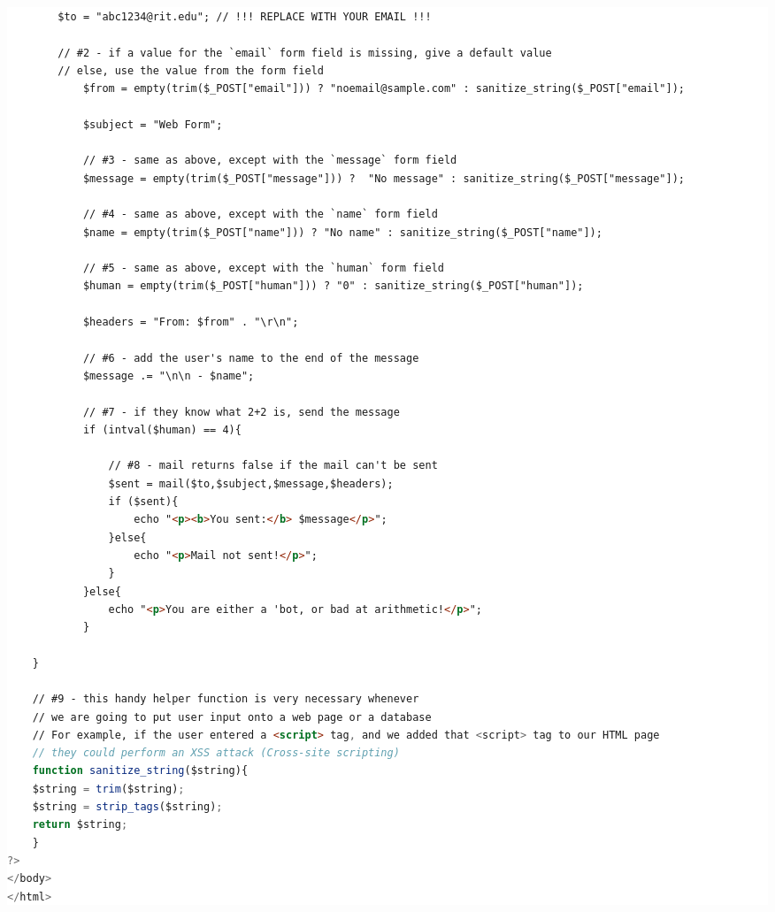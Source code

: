 ```html
    	$to = "abc1234@rit.edu"; // !!! REPLACE WITH YOUR EMAIL !!!
    	
    	// #2 - if a value for the `email` form field is missing, give a default value
    	// else, use the value from the form field
			$from = empty(trim($_POST["email"])) ? "noemail@sample.com" : sanitize_string($_POST["email"]);
			
			$subject = "Web Form";
			
			// #3 - same as above, except with the `message` form field
			$message = empty(trim($_POST["message"])) ?  "No message" : sanitize_string($_POST["message"]);
			
			// #4 - same as above, except with the `name` form field
			$name = empty(trim($_POST["name"])) ? "No name" : sanitize_string($_POST["name"]);
			
			// #5 - same as above, except with the `human` form field
			$human = empty(trim($_POST["human"])) ? "0" : sanitize_string($_POST["human"]);
			
			$headers = "From: $from" . "\r\n";
			
			// #6 - add the user's name to the end of the message
			$message .= "\n\n - $name";
			
			// #7 - if they know what 2+2 is, send the message
			if (intval($human) == 4){
			
				// #8 - mail returns false if the mail can't be sent
				$sent = mail($to,$subject,$message,$headers);
				if ($sent){
					echo "<p><b>You sent:</b> $message</p>";
				}else{
					echo "<p>Mail not sent!</p>";
				}
			}else{
				echo "<p>You are either a 'bot, or bad at arithmetic!</p>";
			}

    }
    
    // #9 - this handy helper function is very necessary whenever
    // we are going to put user input onto a web page or a database
    // For example, if the user entered a <script> tag, and we added that <script> tag to our HTML page
    // they could perform an XSS attack (Cross-site scripting)
    function sanitize_string($string){
	$string = trim($string);
	$string = strip_tags($string);
	return $string;
    }
?>
</body>
</html>
```
